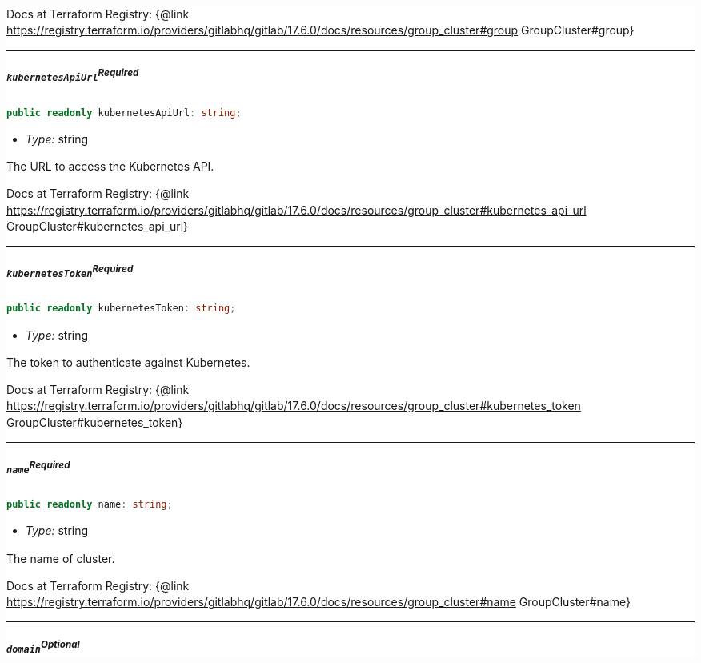 Docs at Terraform Registry: {@link https://registry.terraform.io/providers/gitlabhq/gitlab/17.6.0/docs/resources/group_cluster#group GroupCluster#group}

---

##### `kubernetesApiUrl`<sup>Required</sup> <a name="kubernetesApiUrl" id="@cdktf/provider-gitlab.groupCluster.GroupClusterConfig.property.kubernetesApiUrl"></a>

```typescript
public readonly kubernetesApiUrl: string;
```

- *Type:* string

The URL to access the Kubernetes API.

Docs at Terraform Registry: {@link https://registry.terraform.io/providers/gitlabhq/gitlab/17.6.0/docs/resources/group_cluster#kubernetes_api_url GroupCluster#kubernetes_api_url}

---

##### `kubernetesToken`<sup>Required</sup> <a name="kubernetesToken" id="@cdktf/provider-gitlab.groupCluster.GroupClusterConfig.property.kubernetesToken"></a>

```typescript
public readonly kubernetesToken: string;
```

- *Type:* string

The token to authenticate against Kubernetes.

Docs at Terraform Registry: {@link https://registry.terraform.io/providers/gitlabhq/gitlab/17.6.0/docs/resources/group_cluster#kubernetes_token GroupCluster#kubernetes_token}

---

##### `name`<sup>Required</sup> <a name="name" id="@cdktf/provider-gitlab.groupCluster.GroupClusterConfig.property.name"></a>

```typescript
public readonly name: string;
```

- *Type:* string

The name of cluster.

Docs at Terraform Registry: {@link https://registry.terraform.io/providers/gitlabhq/gitlab/17.6.0/docs/resources/group_cluster#name GroupCluster#name}

---

##### `domain`<sup>Optional</sup> <a name="domain" id="@cdktf/provider-gitlab.groupCluster.GroupClusterConfig.property.domain"></a>
